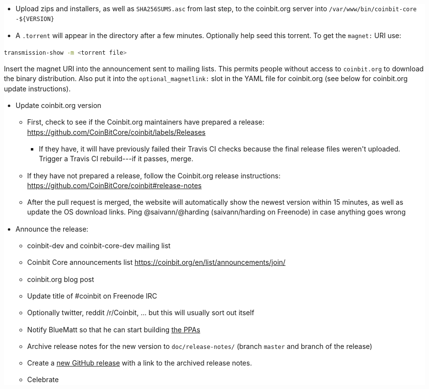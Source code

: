- Upload zips and installers, as well as `SHA256SUMS.asc` from last step, to the coinbit.org server
  into `/var/www/bin/coinbit-core-${VERSION}`

- A `.torrent` will appear in the directory after a few minutes. Optionally help seed this torrent. To get the `magnet:` URI use:
```bash
transmission-show -m <torrent file>
```
Insert the magnet URI into the announcement sent to mailing lists. This permits
people without access to `coinbit.org` to download the binary distribution.
Also put it into the `optional_magnetlink:` slot in the YAML file for
coinbit.org (see below for coinbit.org update instructions).

- Update coinbit.org version

  - First, check to see if the Coinbit.org maintainers have prepared a
    release: https://github.com/CoinBitCore/coinbit/labels/Releases

      - If they have, it will have previously failed their Travis CI
        checks because the final release files weren't uploaded.
        Trigger a Travis CI rebuild---if it passes, merge.

  - If they have not prepared a release, follow the Coinbit.org release
    instructions: https://github.com/CoinBitCore/coinbit#release-notes

  - After the pull request is merged, the website will automatically show the newest version within 15 minutes, as well
    as update the OS download links. Ping @saivann/@harding (saivann/harding on Freenode) in case anything goes wrong

- Announce the release:

  - coinbit-dev and coinbit-core-dev mailing list

  - Coinbit Core announcements list https://coinbit.org/en/list/announcements/join/

  - coinbit.org blog post

  - Update title of #coinbit on Freenode IRC

  - Optionally twitter, reddit /r/Coinbit, ... but this will usually sort out itself

  - Notify BlueMatt so that he can start building [the PPAs](https://launchpad.net/~coinbit/+archive/ubuntu/coinbit)

  - Archive release notes for the new version to `doc/release-notes/` (branch `master` and branch of the release)

  - Create a [new GitHub release](https://github.com/CoinBitCore/coinbit/releases/new) with a link to the archived release notes.

  - Celebrate
